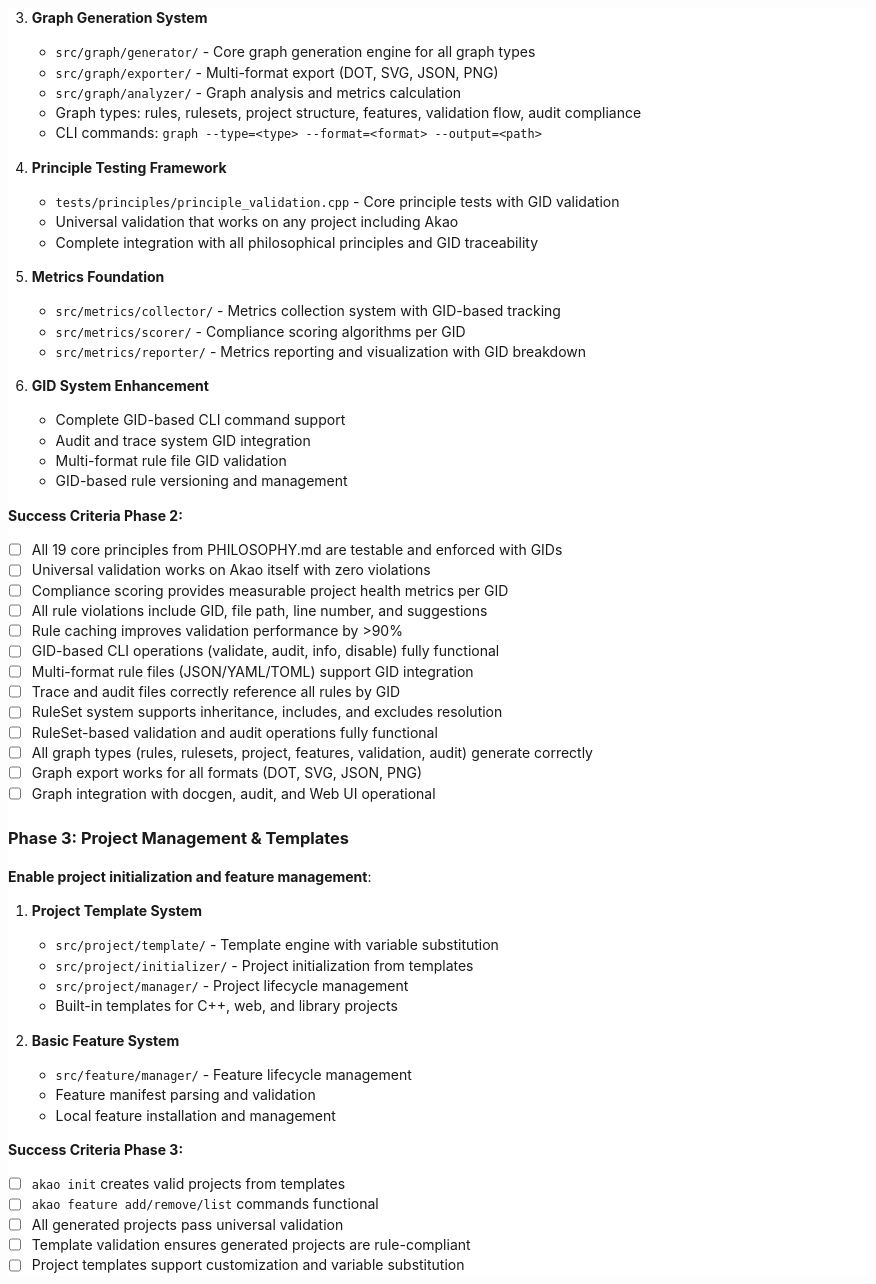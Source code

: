 3. **Graph Generation System**
   - `src/graph/generator/` - Core graph generation engine for all graph types
   - `src/graph/exporter/` - Multi-format export (DOT, SVG, JSON, PNG)
   - `src/graph/analyzer/` - Graph analysis and metrics calculation
   - Graph types: rules, rulesets, project structure, features, validation flow, audit compliance
   - CLI commands: `graph --type=<type> --format=<format> --output=<path>`

4. **Principle Testing Framework**
   - `tests/principles/principle_validation.cpp` - Core principle tests with GID validation
   - Universal validation that works on any project including Akao
   - Complete integration with all philosophical principles and GID traceability

3. **Metrics Foundation**
   - `src/metrics/collector/` - Metrics collection system with GID-based tracking
   - `src/metrics/scorer/` - Compliance scoring algorithms per GID
   - `src/metrics/reporter/` - Metrics reporting and visualization with GID breakdown

4. **GID System Enhancement**
   - Complete GID-based CLI command support
   - Audit and trace system GID integration
   - Multi-format rule file GID validation
   - GID-based rule versioning and management

**Success Criteria Phase 2:**
- [ ] All 19 core principles from PHILOSOPHY.md are testable and enforced with GIDs
- [ ] Universal validation works on Akao itself with zero violations
- [ ] Compliance scoring provides measurable project health metrics per GID
- [ ] All rule violations include GID, file path, line number, and suggestions
- [ ] Rule caching improves validation performance by >90%
- [ ] GID-based CLI operations (validate, audit, info, disable) fully functional
- [ ] Multi-format rule files (JSON/YAML/TOML) support GID integration
- [ ] Trace and audit files correctly reference all rules by GID
- [ ] RuleSet system supports inheritance, includes, and excludes resolution
- [ ] RuleSet-based validation and audit operations fully functional
- [ ] All graph types (rules, rulesets, project, features, validation, audit) generate correctly
- [ ] Graph export works for all formats (DOT, SVG, JSON, PNG)
- [ ] Graph integration with docgen, audit, and Web UI operational

### Phase 3: Project Management & Templates
**Enable project initialization and feature management**:

1. **Project Template System**
   - `src/project/template/` - Template engine with variable substitution
   - `src/project/initializer/` - Project initialization from templates
   - `src/project/manager/` - Project lifecycle management
   - Built-in templates for C++, web, and library projects

2. **Basic Feature System**
   - `src/feature/manager/` - Feature lifecycle management
   - Feature manifest parsing and validation
   - Local feature installation and management

**Success Criteria Phase 3:**
- [ ] `akao init` creates valid projects from templates
- [ ] `akao feature add/remove/list` commands functional
- [ ] All generated projects pass universal validation
- [ ] Template validation ensures generated projects are rule-compliant
- [ ] Project templates support customization and variable substitution
